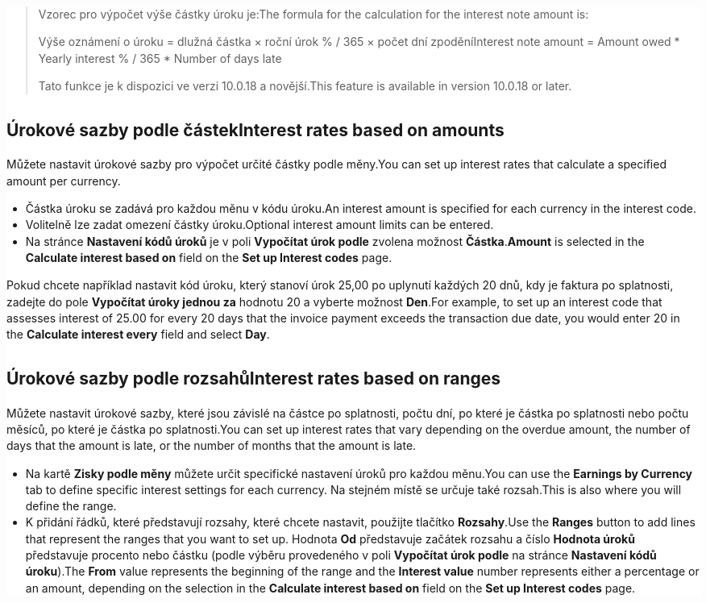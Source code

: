 > <span data-ttu-id="8d1fa-127">Vzorec pro výpočet výše částky úroku je:</span><span class="sxs-lookup"><span data-stu-id="8d1fa-127">The formula for the calculation for the interest note amount is:</span></span> 
>  
> <span data-ttu-id="8d1fa-128">Výše oznámení o úroku = dlužná částka × roční úrok % / 365 × počet dní zpodění</span><span class="sxs-lookup"><span data-stu-id="8d1fa-128">Interest note amount = Amount owed \* Yearly interest % / 365 \* Number of days late</span></span>
>  
> <span data-ttu-id="8d1fa-129">Tato funkce je k dispozici ve verzi 10.0.18 a novější.</span><span class="sxs-lookup"><span data-stu-id="8d1fa-129">This feature is available in version 10.0.18 or later.</span></span>    
 
## <a name="interest-rates-based-on-amounts"></a><span data-ttu-id="8d1fa-130">Úrokové sazby podle částek</span><span class="sxs-lookup"><span data-stu-id="8d1fa-130">Interest rates based on amounts</span></span>
<span data-ttu-id="8d1fa-131">Můžete nastavit úrokové sazby pro výpočet určité částky podle měny.</span><span class="sxs-lookup"><span data-stu-id="8d1fa-131">You can set up interest rates that calculate a specified amount per currency.</span></span>
- <span data-ttu-id="8d1fa-132">Částka úroku se zadává pro každou měnu v kódu úroku.</span><span class="sxs-lookup"><span data-stu-id="8d1fa-132">An interest amount is specified for each currency in the interest code.</span></span>
- <span data-ttu-id="8d1fa-133">Volitelně lze zadat omezení částky úroku.</span><span class="sxs-lookup"><span data-stu-id="8d1fa-133">Optional interest amount limits can be entered.</span></span>
- <span data-ttu-id="8d1fa-134">Na stránce **Nastavení kódů úroků** je v poli **Vypočítat úrok podle** zvolena možnost **Částka**.</span><span class="sxs-lookup"><span data-stu-id="8d1fa-134">**Amount** is selected in the **Calculate interest based on** field on the **Set up Interest codes** page.</span></span>

<span data-ttu-id="8d1fa-135">Pokud chcete například nastavit kód úroku, který stanoví úrok 25,00 po uplynutí každých 20 dnů, kdy je faktura po splatnosti, zadejte do pole **Vypočítat úroky jednou za** hodnotu 20 a vyberte možnost **Den**.</span><span class="sxs-lookup"><span data-stu-id="8d1fa-135">For example, to set up an interest code that assesses interest of 25.00 for every 20 days that the invoice payment exceeds the transaction due date, you would enter 20 in the **Calculate interest every** field and select **Day**.</span></span>

## <a name="interest-rates-based-on-ranges"></a><span data-ttu-id="8d1fa-136">Úrokové sazby podle rozsahů</span><span class="sxs-lookup"><span data-stu-id="8d1fa-136">Interest rates based on ranges</span></span>
<span data-ttu-id="8d1fa-137">Můžete nastavit úrokové sazby, které jsou závislé na částce po splatnosti, počtu dní, po které je částka po splatnosti nebo počtu měsíců, po které je částka po splatnosti.</span><span class="sxs-lookup"><span data-stu-id="8d1fa-137">You can set up interest rates that vary depending on the overdue amount, the number of days that the amount is late, or the number of months that the amount is late.</span></span>
-   <span data-ttu-id="8d1fa-138">Na kartě **Zisky podle měny** můžete určit specifické nastavení úroků pro každou měnu.</span><span class="sxs-lookup"><span data-stu-id="8d1fa-138">You can use the **Earnings by Currency** tab to define specific interest settings for each currency.</span></span> <span data-ttu-id="8d1fa-139">Na stejném místě se určuje také rozsah.</span><span class="sxs-lookup"><span data-stu-id="8d1fa-139">This is also where you will define the range.</span></span>
-   <span data-ttu-id="8d1fa-140">K přidání řádků, které představují rozsahy, které chcete nastavit, použijte tlačítko **Rozsahy**.</span><span class="sxs-lookup"><span data-stu-id="8d1fa-140">Use the **Ranges** button to add lines that represent the ranges that you want to set up.</span></span> <span data-ttu-id="8d1fa-141">Hodnota **Od** představuje začátek rozsahu a číslo **Hodnota úroků** představuje procento nebo částku (podle výběru provedeného v poli **Vypočítat úrok podle** na stránce **Nastavení kódů úroku**).</span><span class="sxs-lookup"><span data-stu-id="8d1fa-141">The **From** value represents the beginning of the range and the **Interest value** number represents either a percentage or an amount, depending on the selection in the **Calculate interest based on** field on the **Set up Interest codes** page.</span></span>
